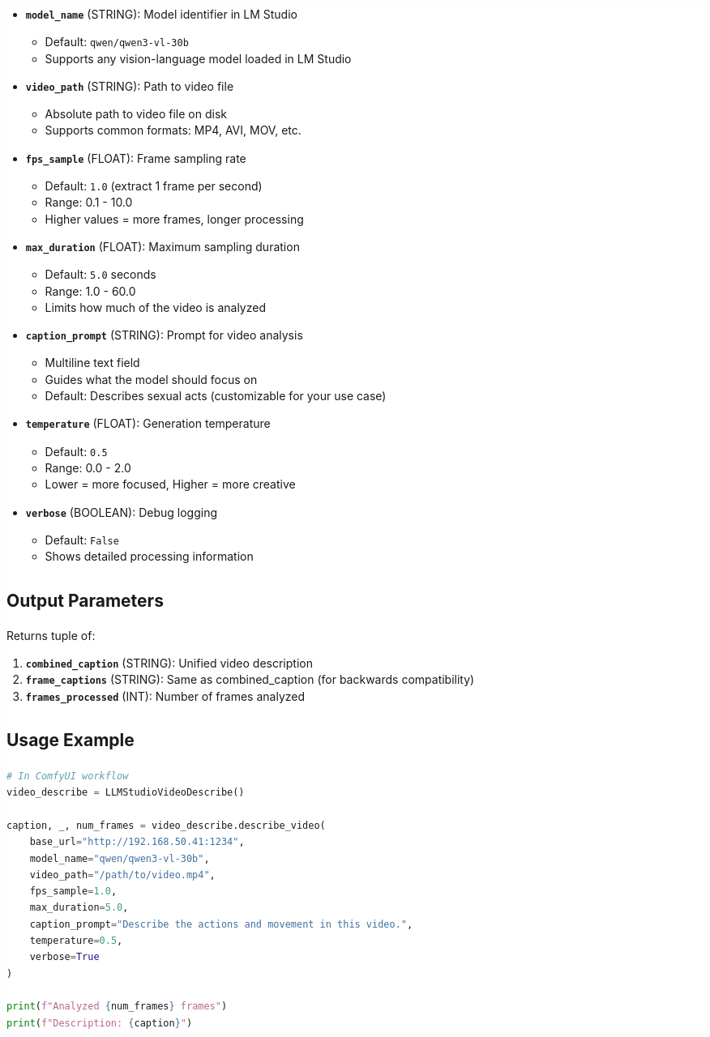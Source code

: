 - **`model_name`** (STRING): Model identifier in LM Studio
    - Default: `qwen/qwen3-vl-30b`
    - Supports any vision-language model loaded in LM Studio

- **`video_path`** (STRING): Path to video file
    - Absolute path to video file on disk
    - Supports common formats: MP4, AVI, MOV, etc.

- **`fps_sample`** (FLOAT): Frame sampling rate
    - Default: `1.0` (extract 1 frame per second)
    - Range: 0.1 - 10.0
    - Higher values = more frames, longer processing

- **`max_duration`** (FLOAT): Maximum sampling duration
    - Default: `5.0` seconds
    - Range: 1.0 - 60.0
    - Limits how much of the video is analyzed

- **`caption_prompt`** (STRING): Prompt for video analysis
    - Multiline text field
    - Guides what the model should focus on
    - Default: Describes sexual acts (customizable for your use case)

- **`temperature`** (FLOAT): Generation temperature
    - Default: `0.5`
    - Range: 0.0 - 2.0
    - Lower = more focused, Higher = more creative

- **`verbose`** (BOOLEAN): Debug logging
    - Default: `False`
    - Shows detailed processing information

## Output Parameters

Returns tuple of:

1. **`combined_caption`** (STRING): Unified video description
2. **`frame_captions`** (STRING): Same as combined_caption (for backwards compatibility)
3. **`frames_processed`** (INT): Number of frames analyzed

## Usage Example

```python
# In ComfyUI workflow
video_describe = LLMStudioVideoDescribe()

caption, _, num_frames = video_describe.describe_video(
    base_url="http://192.168.50.41:1234",
    model_name="qwen/qwen3-vl-30b",
    video_path="/path/to/video.mp4",
    fps_sample=1.0,
    max_duration=5.0,
    caption_prompt="Describe the actions and movement in this video.",
    temperature=0.5,
    verbose=True
)

print(f"Analyzed {num_frames} frames")
print(f"Description: {caption}")
```
